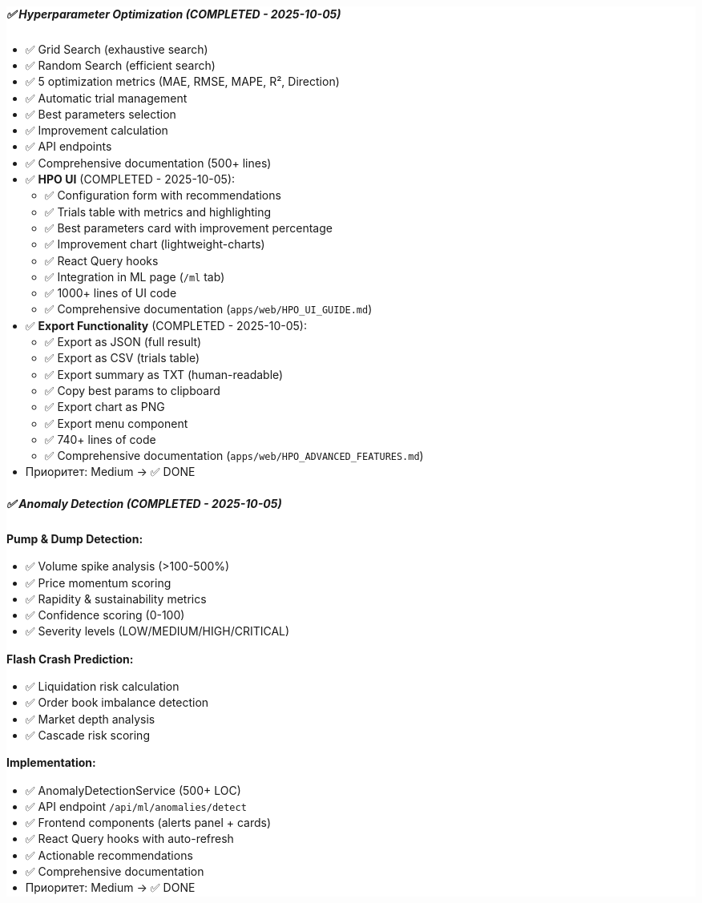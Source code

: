 ##### ✅ Hyperparameter Optimization (COMPLETED - 2025-10-05)

- ✅ Grid Search (exhaustive search)
- ✅ Random Search (efficient search)
- ✅ 5 optimization metrics (MAE, RMSE, MAPE, R², Direction)
- ✅ Automatic trial management
- ✅ Best parameters selection
- ✅ Improvement calculation
- ✅ API endpoints
- ✅ Comprehensive documentation (500+ lines)
- ✅ **HPO UI** (COMPLETED - 2025-10-05):
  - ✅ Configuration form with recommendations
  - ✅ Trials table with metrics and highlighting
  - ✅ Best parameters card with improvement percentage
  - ✅ Improvement chart (lightweight-charts)
  - ✅ React Query hooks
  - ✅ Integration in ML page (`/ml` tab)
  - ✅ 1000+ lines of UI code
  - ✅ Comprehensive documentation (`apps/web/HPO_UI_GUIDE.md`)
- ✅ **Export Functionality** (COMPLETED - 2025-10-05):
  - ✅ Export as JSON (full result)
  - ✅ Export as CSV (trials table)
  - ✅ Export summary as TXT (human-readable)
  - ✅ Copy best params to clipboard
  - ✅ Export chart as PNG
  - ✅ Export menu component
  - ✅ 740+ lines of code
  - ✅ Comprehensive documentation (`apps/web/HPO_ADVANCED_FEATURES.md`)
- Приоритет: Medium → ✅ DONE

##### ✅ Anomaly Detection (COMPLETED - 2025-10-05)

**Pump & Dump Detection:**

- ✅ Volume spike analysis (>100-500%)
- ✅ Price momentum scoring
- ✅ Rapidity & sustainability metrics
- ✅ Confidence scoring (0-100)
- ✅ Severity levels (LOW/MEDIUM/HIGH/CRITICAL)

**Flash Crash Prediction:**

- ✅ Liquidation risk calculation
- ✅ Order book imbalance detection
- ✅ Market depth analysis
- ✅ Cascade risk scoring

**Implementation:**

- ✅ AnomalyDetectionService (500+ LOC)
- ✅ API endpoint `/api/ml/anomalies/detect`
- ✅ Frontend components (alerts panel + cards)
- ✅ React Query hooks with auto-refresh
- ✅ Actionable recommendations
- ✅ Comprehensive documentation
- Приоритет: Medium → ✅ DONE
